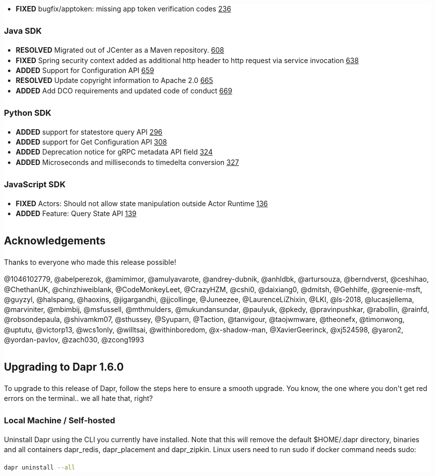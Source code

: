 - **FIXED** bugfix/apptoken: missing app token verification codes [236](https://github.com/dapr/go-sdk/pull/236)
### Java SDK
- **RESOLVED** Migrated out of JCenter as a Maven repository. [608](https://github.com/dapr/java-sdk/issues/608)
- **FIXED** Spring security context added as additional http header to http request via service invocation  [638](https://github.com/dapr/java-sdk/issues/638)
- **ADDED** Support for Configuration API [659](https://github.com/dapr/java-sdk/issues/659)
- **RESOLVED** Update copyright information to Apache 2.0 [665](https://github.com/dapr/java-sdk/issues/665)
- **ADDED** Add DCO requirements and updated code of conduct [669](https://github.com/dapr/java-sdk/pull/669)
### Python SDK
- **ADDED** support for statestore query API [296](https://github.com/dapr/python-sdk/issues/296)
- **ADDED** support for Get Configuration API [308](https://github.com/dapr/python-sdk/issues/308)
- **ADDED** Deprecation notice for gRPC metadata API field [324](https://github.com/dapr/python-sdk/issues/324)
- **ADDED** Microseconds and milliseconds to timedelta conversion [327](https://github.com/dapr/python-sdk/pull/327)

### JavaScript SDK
- **FIXED** Actors: Should not allow state manipulation outside Actor Runtime [136](https://github.com/dapr/js-sdk/issues/136)
- **ADDED** Feature: Query State API [139](https://github.com/dapr/js-sdk/issues/139)

## Acknowledgements

Thanks to everyone who made this release possible!

@1046102779, @abelperezok, @amimimor, @amulyavarote, @andrey-dubnik, @anhldbk, @artursouza, @berndverst, @ceshihao, @ChethanUK, @chinzhiweiblank, @CodeMonkeyLeet, @CrazyHZM, @cshi0, @daixiang0, @dmitsh, @Gehhilfe, @greenie-msft, @guyzyl, @halspang, @haoxins, @jigargandhi, @jjcollinge, @Juneezee, @LaurenceLiZhixin, @LKI, @ls-2018, @lucasjellema, @marviniter, @mbimbij, @msfussell, @mthmulders, @mukundansundar, @paulyuk, @pkedy, @pravinpushkar, @rabollin, @rainfd, @robsondepaula, @shivamkm07, @sthussey, @Syuparn, @Taction, @tanvigour, @taojwmware, @theonefx, @timonwong, @uptutu, @victorp13, @wcs1only, @willtsai, @withinboredom, @x-shadow-man, @XavierGeerinck, @xj524598, @yaron2, @yordan-pavlov, @zach030, @zcong1993

## Upgrading to Dapr 1.6.0

To upgrade to this release of Dapr, follow the steps here to ensure a smooth upgrade. You know, the one where you don't get red errors on the terminal.. we all hate that, right?

### Local Machine / Self-hosted

Uninstall Dapr using the CLI you currently have installed. Note that this will remove the default $HOME/.dapr directory, binaries and all containers dapr_redis, dapr_placement and dapr_zipkin. Linux users need to run sudo if docker command needs sudo:

```bash
dapr uninstall --all
```
